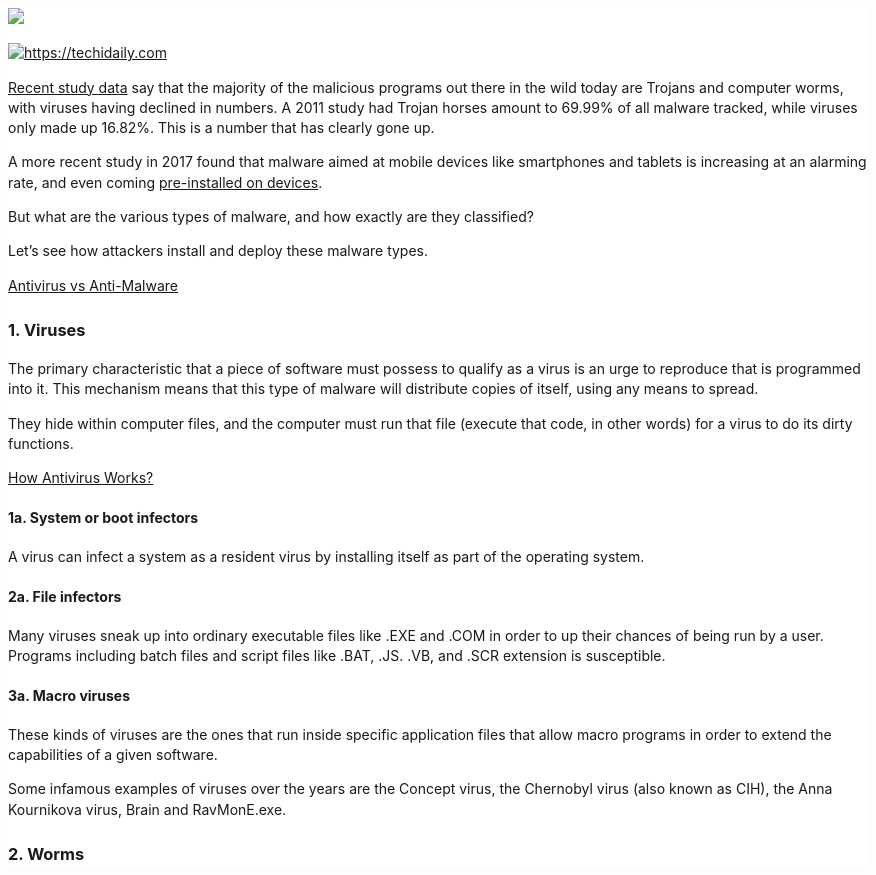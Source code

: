 ![](https://www.malwarefox.com/wp-content/uploads/2017/05/bug.png)


<a href="https://ephamedtechinc.pxf.io/c/5597632/2137219/26400" target="_top" id="2137219">
  <img src="//a.impactradius-go.com/display-ad/26400-2137219" border="0" alt="https://techidaily.com" width="728" height="90"/>
</a>
<img height="0" width="0" src="https://ephamedtechinc.pxf.io/i/5597632/2137219/26400" style="position:absolute;visibility:hidden;" border="0" />


[Recent study data](http://www.pandasecurity.com/mediacenter/pandalabs/pandalabs-study-q1/) say that the majority of the malicious programs out there in the wild today are Trojans and computer worms, with viruses having declined in numbers. A 2011 study had Trojan horses amount to 69.99% of all malware tracked, while viruses only made up 16.82%. This is a number that has clearly gone up.

A more recent study in 2017 found that malware aimed at mobile devices like smartphones and tablets is increasing at an alarming rate, and even coming [pre-installed on devices](https://arstechnica.com/security/2017/03/preinstalled-malware-targets-android-users-of-two-companies/).

But what are the various types of malware, and how exactly are they classified?

Let’s see how attackers install and deploy these malware types.

[Antivirus vs Anti-Malware](https://tools.techidaily.com/malwarefox/products/)

###  1\. Viruses

The primary characteristic that a piece of software must possess to qualify as a virus is an urge to reproduce that is programmed into it. This mechanism means that this type of malware will distribute copies of itself, using any means to spread. 

They hide within computer files, and the computer must run that file (execute that code, in other words) for a virus to do its dirty functions. 

[How Antivirus Works?](https://tools.techidaily.com/malwarefox/products/)

####  1a. System or boot infectors

 A virus can infect a system as a resident virus by installing itself as part of the operating system.

####  2a. File infectors

Many viruses sneak up into ordinary executable files like .EXE and .COM in order to up their chances of being run by a user. Programs including batch files and script files like .BAT, .JS. .VB, and .SCR extension is susceptible. 

####  3a. Macro viruses

These kinds of viruses are the ones that run inside specific application files that allow macro programs in order to extend the capabilities of a given software. 

Some infamous examples of viruses over the years are the Concept virus, the Chernobyl virus (also known as CIH), the Anna Kournikova virus, Brain and RavMonE.exe.

### 2\. Worms
